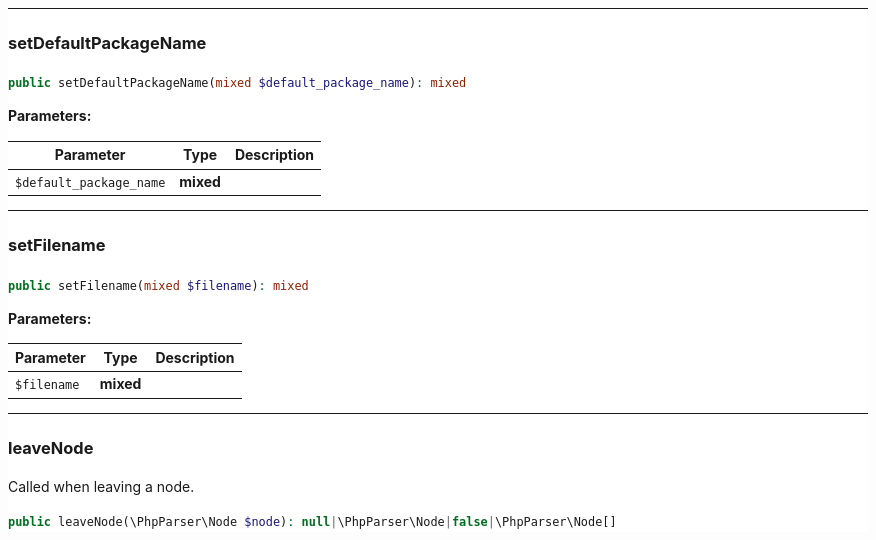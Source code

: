 









***

### setDefaultPackageName



```php
public setDefaultPackageName(mixed $default_package_name): mixed
```








**Parameters:**

| Parameter | Type | Description |
|-----------|------|-------------|
| `$default_package_name` | **mixed** |  |




***

### setFilename



```php
public setFilename(mixed $filename): mixed
```








**Parameters:**

| Parameter | Type | Description |
|-----------|------|-------------|
| `$filename` | **mixed** |  |




***

### leaveNode

Called when leaving a node.

```php
public leaveNode(\PhpParser\Node $node): null|\PhpParser\Node|false|\PhpParser\Node[]
```
